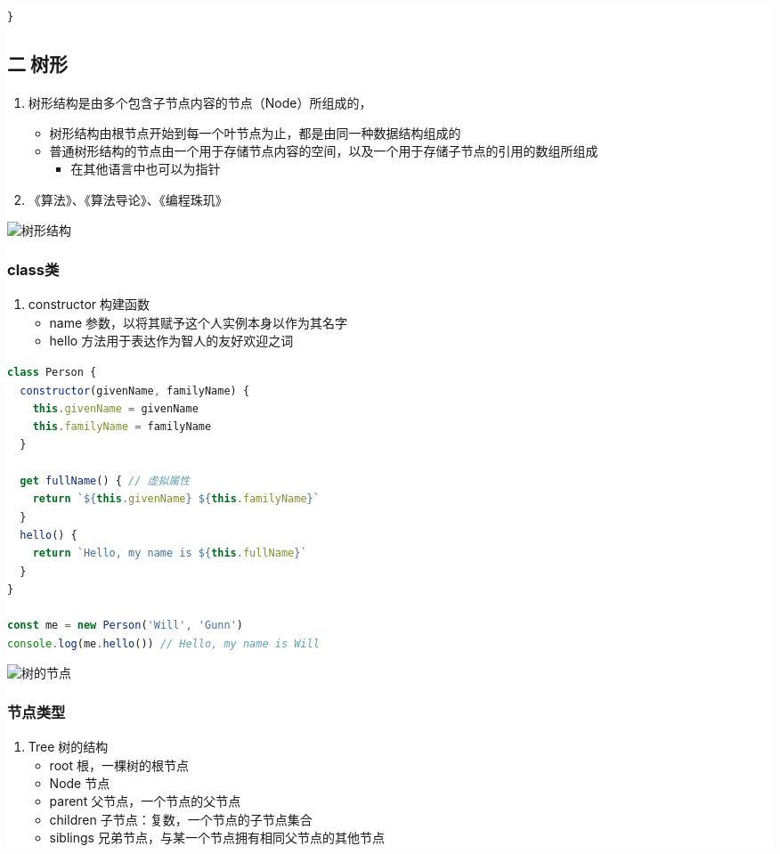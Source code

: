 ```js
}
```


## 二 树形

1. 树形结构是由多个包含子节点内容的节点（Node）所组成的，
	- 树形结构由根节点开始到每一个叶节点为止，都是由同一种数据结构组成的
	- 普通树形结构的节点由一个用于存储节点内容的空间，以及一个用于存储子节点的引用的数组所组成
		- 在其他语言中也可以为指针

2. 《算法》、《算法导论》、《编程珠玑》

![树形结构](../assets/images/tree.jpg)


### class类

1. constructor 构建函数
	- name 参数，以将其赋予这个人实例本身以作为其名字
	- hello 方法用于表达作为智人的友好欢迎之词

```js
class Person {
  constructor(givenName, familyName) {
    this.givenName = givenName
    this.familyName = familyName
  } 

  get fullName() { // 虚拟属性
    return `${this.givenName} ${this.familyName}`
  }
  hello() {
    return `Hello, my name is ${this.fullName}`
  }
}

const me = new Person('Will', 'Gunn')
console.log(me.hello()) // Hello, my name is Will
```

![树的节点](../assets/images/tree2.jpg)


### 节点类型

1. Tree 树的结构
	- root 根，一棵树的根节点
	- Node 节点
	- parent 父节点，一个节点的父节点
	- children 子节点：复数，一个节点的子节点集合
	- siblings 兄弟节点，与某一个节点拥有相同父节点的其他节点
	